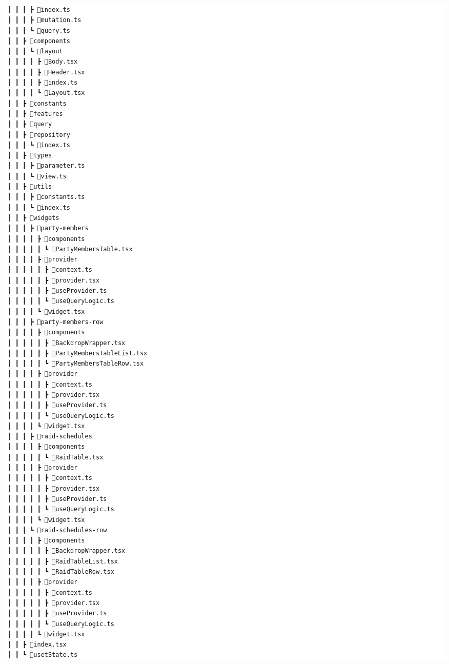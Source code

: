 ```bash
 ┃ ┃ ┃ ┣ 📜index.ts
 ┃ ┃ ┃ ┣ 📜mutation.ts
 ┃ ┃ ┃ ┗ 📜query.ts
 ┃ ┃ ┣ 📂components
 ┃ ┃ ┃ ┗ 📂layout
 ┃ ┃ ┃ ┃ ┣ 📜Body.tsx
 ┃ ┃ ┃ ┃ ┣ 📜Header.tsx
 ┃ ┃ ┃ ┃ ┣ 📜index.ts
 ┃ ┃ ┃ ┃ ┗ 📜Layout.tsx
 ┃ ┃ ┣ 📂constants
 ┃ ┃ ┣ 📂features
 ┃ ┃ ┣ 📂query
 ┃ ┃ ┣ 📂repository
 ┃ ┃ ┃ ┗ 📜index.ts
 ┃ ┃ ┣ 📂types
 ┃ ┃ ┃ ┣ 📜parameter.ts
 ┃ ┃ ┃ ┗ 📜view.ts
 ┃ ┃ ┣ 📂utils
 ┃ ┃ ┃ ┣ 📜constants.ts
 ┃ ┃ ┃ ┗ 📜index.ts
 ┃ ┃ ┣ 📂widgets
 ┃ ┃ ┃ ┣ 📂party-members
 ┃ ┃ ┃ ┃ ┣ 📂components
 ┃ ┃ ┃ ┃ ┃ ┗ 📜PartyMembersTable.tsx
 ┃ ┃ ┃ ┃ ┣ 📂provider
 ┃ ┃ ┃ ┃ ┃ ┣ 📜context.ts
 ┃ ┃ ┃ ┃ ┃ ┣ 📜provider.tsx
 ┃ ┃ ┃ ┃ ┃ ┣ 📜useProvider.ts
 ┃ ┃ ┃ ┃ ┃ ┗ 📜useQueryLogic.ts
 ┃ ┃ ┃ ┃ ┗ 📜widget.tsx
 ┃ ┃ ┃ ┣ 📂party-members-row
 ┃ ┃ ┃ ┃ ┣ 📂components
 ┃ ┃ ┃ ┃ ┃ ┣ 📜BackdropWrapper.tsx
 ┃ ┃ ┃ ┃ ┃ ┣ 📜PartyMembersTableList.tsx
 ┃ ┃ ┃ ┃ ┃ ┗ 📜PartyMembersTableRow.tsx
 ┃ ┃ ┃ ┃ ┣ 📂provider
 ┃ ┃ ┃ ┃ ┃ ┣ 📜context.ts
 ┃ ┃ ┃ ┃ ┃ ┣ 📜provider.tsx
 ┃ ┃ ┃ ┃ ┃ ┣ 📜useProvider.ts
 ┃ ┃ ┃ ┃ ┃ ┗ 📜useQueryLogic.ts
 ┃ ┃ ┃ ┃ ┗ 📜widget.tsx
 ┃ ┃ ┃ ┣ 📂raid-schedules
 ┃ ┃ ┃ ┃ ┣ 📂components
 ┃ ┃ ┃ ┃ ┃ ┗ 📜RaidTable.tsx
 ┃ ┃ ┃ ┃ ┣ 📂provider
 ┃ ┃ ┃ ┃ ┃ ┣ 📜context.ts
 ┃ ┃ ┃ ┃ ┃ ┣ 📜provider.tsx
 ┃ ┃ ┃ ┃ ┃ ┣ 📜useProvider.ts
 ┃ ┃ ┃ ┃ ┃ ┗ 📜useQueryLogic.ts
 ┃ ┃ ┃ ┃ ┗ 📜widget.tsx
 ┃ ┃ ┃ ┗ 📂raid-schedules-row
 ┃ ┃ ┃ ┃ ┣ 📂components
 ┃ ┃ ┃ ┃ ┃ ┣ 📜BackdropWrapper.tsx
 ┃ ┃ ┃ ┃ ┃ ┣ 📜RaidTableList.tsx
 ┃ ┃ ┃ ┃ ┃ ┗ 📜RaidTableRow.tsx
 ┃ ┃ ┃ ┃ ┣ 📂provider
 ┃ ┃ ┃ ┃ ┃ ┣ 📜context.ts
 ┃ ┃ ┃ ┃ ┃ ┣ 📜provider.tsx
 ┃ ┃ ┃ ┃ ┃ ┣ 📜useProvider.ts
 ┃ ┃ ┃ ┃ ┃ ┗ 📜useQueryLogic.ts
 ┃ ┃ ┃ ┃ ┗ 📜widget.tsx
 ┃ ┃ ┣ 📜index.tsx
 ┃ ┃ ┗ 📜usetState.ts
```